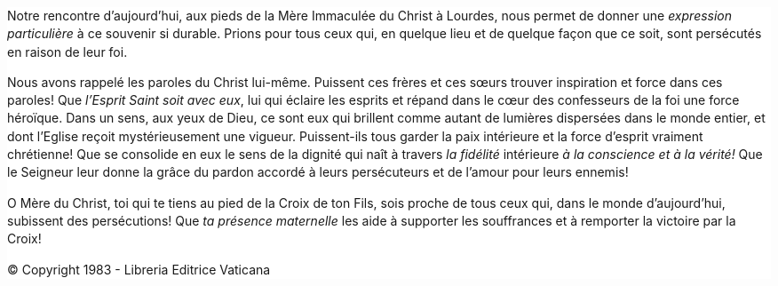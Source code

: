 Notre rencontre d’aujourd’hui, aux pieds de la Mère Immaculée du Christ à Lourdes, nous permet de donner une *expression particulière* à ce souvenir si durable. Prions pour tous ceux qui, en quelque lieu et de quelque façon que ce soit, sont persécutés en raison de leur foi.

Nous avons rappelé les paroles du Christ lui-même. Puissent ces frères et ces sœurs trouver inspiration et force dans ces paroles! Que *l’Esprit Saint soit avec eux*, lui qui éclaire les esprits et répand dans le cœur des confesseurs de la foi une force héroïque. Dans un sens, aux yeux de Dieu, ce sont eux qui brillent comme autant de lumières dispersées dans le monde entier, et dont l’Eglise reçoit mystérieusement une vigueur. Puissent-ils tous garder la paix intérieure et la force d’esprit vraiment chrétienne! Que se consolide en eux le sens de la dignité qui naît à travers *la fidélité* intérieure *à la conscience et à la vérité!* Que le Seigneur leur donne la grâce du pardon accordé à leurs persécuteurs et de l’amour pour leurs ennemis!

O Mère du Christ, toi qui te tiens au pied de la Croix de ton Fils, sois proche de tous ceux qui, dans le monde d’aujourd’hui, subissent des persécutions! Que *ta présence maternelle* les aide à supporter les souffrances et à remporter la victoire par la Croix!

© Copyright 1983 - Libreria Editrice Vaticana